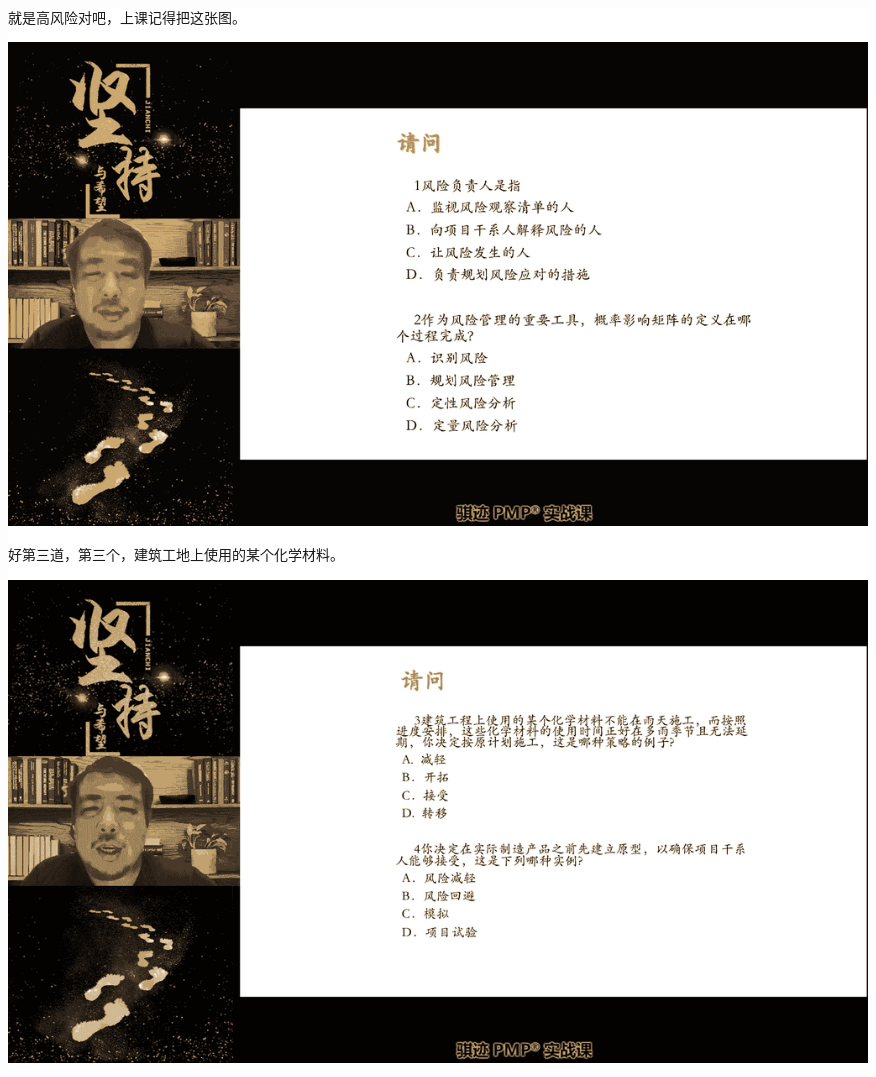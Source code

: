 就是高风险对吧，上课记得把这张图。

![](img/50e8f842b7874f45b01b7007f47d2628_109.png)

好第三道，第三个，建筑工地上使用的某个化学材料。

![](img/50e8f842b7874f45b01b7007f47d2628_111.png)
